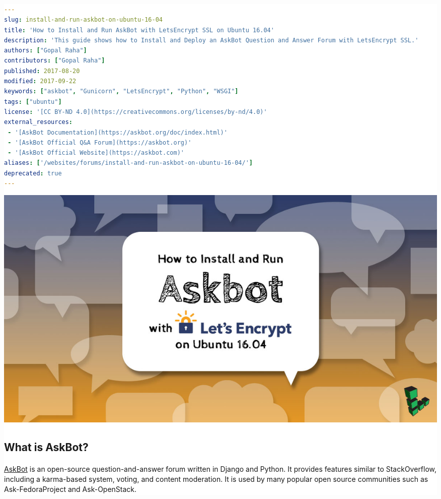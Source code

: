 ```yaml
---
slug: install-and-run-askbot-on-ubuntu-16-04
title: 'How to Install and Run AskBot with LetsEncrypt SSL on Ubuntu 16.04'
description: 'This guide shows how to Install and Deploy an AskBot Question and Answer Forum with LetsEncrypt SSL.'
authors: ["Gopal Raha"]
contributors: ["Gopal Raha"]
published: 2017-08-20
modified: 2017-09-22
keywords: ["askbot", "Gunicorn", "LetsEncrypt", "Python", "WSGI"]
tags: ["ubuntu"]
license: '[CC BY-ND 4.0](https://creativecommons.org/licenses/by-nd/4.0)'
external_resources:
 - '[AskBot Documentation](https://askbot.org/doc/index.html)'
 - '[AskBot Official Q&A Forum](https://askbot.org)'
 - '[AskBot Official Website](https://askbot.com)'
aliases: ['/websites/forums/install-and-run-askbot-on-ubuntu-16-04/']
deprecated: true
---
```


![AskBot with Let's Encrypt on Ubuntu](AskBot.jpg)

## What is AskBot?

[AskBot](https://askbot.com) is an open-source question-and-answer forum written in Django and Python. It provides features similar to StackOverflow, including a karma-based system, voting, and content moderation. It is used by many popular open source communities such as Ask-FedoraProject and Ask-OpenStack.
